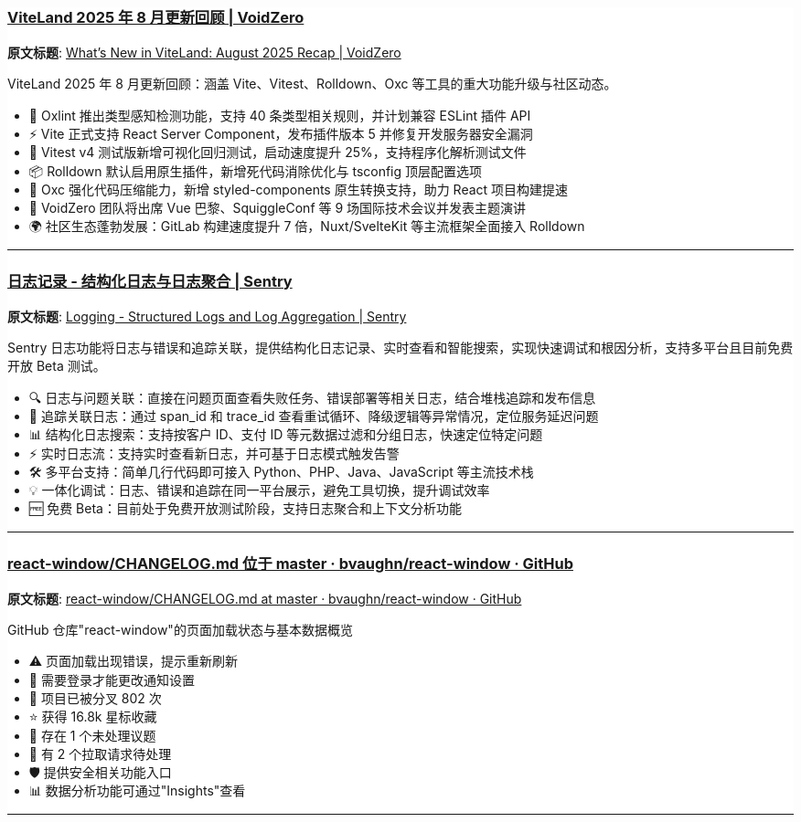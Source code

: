 
### [ViteLand 2025 年 8 月更新回顾 | VoidZero](https://voidzero.dev/posts/whats-new-aug-2025)

**原文标题**: [What’s New in ViteLand: August 2025 Recap | VoidZero](https://voidzero.dev/posts/whats-new-aug-2025)

ViteLand 2025 年 8 月更新回顾：涵盖 Vite、Vitest、Rolldown、Oxc 等工具的重大功能升级与社区动态。

- 🚀 Oxlint 推出类型感知检测功能，支持 40 条类型相关规则，并计划兼容 ESLint 插件 API
- ⚡ Vite 正式支持 React Server Component，发布插件版本 5 并修复开发服务器安全漏洞
- 🧪 Vitest v4 测试版新增可视化回归测试，启动速度提升 25%，支持程序化解析测试文件
- 📦 Rolldown 默认启用原生插件，新增死代码消除优化与 tsconfig 顶层配置选项
- 🔧 Oxc 强化代码压缩能力，新增 styled-components 原生转换支持，助力 React 项目构建提速
- 📅 VoidZero 团队将出席 Vue 巴黎、SquiggleConf 等 9 场国际技术会议并发表主题演讲
- 🌍 社区生态蓬勃发展：GitLab 构建速度提升 7 倍，Nuxt/SvelteKit 等主流框架全面接入 Rolldown

---

### [日志记录 - 结构化日志与日志聚合 | Sentry](https://sentry.io/product/logs/?utm_source=thisweekinreact&utm_medium=paid-community&utm_campaign=logs-fy26q3-logslaunch&utm_content=react-link-logs-ga-launch-trysentry)

**原文标题**: [Logging - Structured Logs and Log Aggregation | Sentry](https://sentry.io/product/logs/?utm_source=thisweekinreact&utm_medium=paid-community&utm_campaign=logs-fy26q3-logslaunch&utm_content=react-link-logs-ga-launch-trysentry)

Sentry 日志功能将日志与错误和追踪关联，提供结构化日志记录、实时查看和智能搜索，实现快速调试和根因分析，支持多平台且目前免费开放 Beta 测试。

- 🔍 日志与问题关联：直接在问题页面查看失败任务、错误部署等相关日志，结合堆栈追踪和发布信息
- 🚀 追踪关联日志：通过 span_id 和 trace_id 查看重试循环、降级逻辑等异常情况，定位服务延迟问题
- 📊 结构化日志搜索：支持按客户 ID、支付 ID 等元数据过滤和分组日志，快速定位特定问题
- ⚡ 实时日志流：支持实时查看新日志，并可基于日志模式触发告警
- 🛠️ 多平台支持：简单几行代码即可接入 Python、PHP、Java、JavaScript 等主流技术栈
- 💡 一体化调试：日志、错误和追踪在同一平台展示，避免工具切换，提升调试效率
- 🆓 免费 Beta：目前处于免费开放测试阶段，支持日志聚合和上下文分析功能

---

### [react-window/CHANGELOG.md 位于 master · bvaughn/react-window · GitHub](https://github.com/bvaughn/react-window/blob/master/CHANGELOG.md#200)

**原文标题**: [react-window/CHANGELOG.md at master · bvaughn/react-window · GitHub](https://github.com/bvaughn/react-window/blob/master/CHANGELOG.md#200)

GitHub 仓库"react-window"的页面加载状态与基本数据概览  
- ⚠️ 页面加载出现错误，提示重新刷新  
- 🔐 需要登录才能更改通知设置  
- 🍴 项目已被分叉 802 次  
- ⭐ 获得 16.8k 星标收藏  
- 🐛 存在 1 个未处理议题  
- 🔀 有 2 个拉取请求待处理  
- 🛡️ 提供安全相关功能入口  
- 📊 数据分析功能可通过"Insights"查看

---
